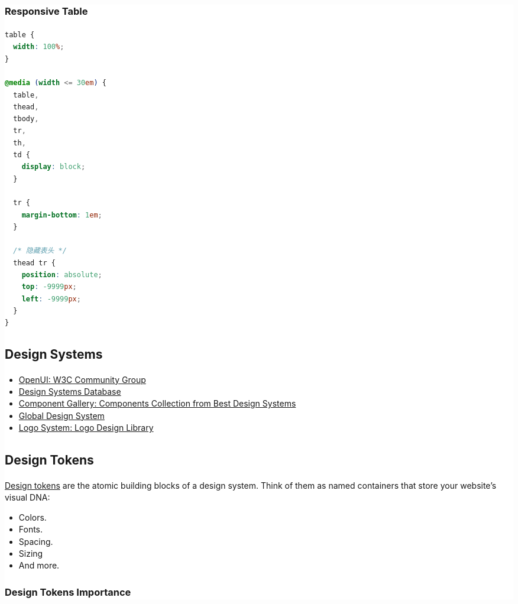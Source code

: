 ### Responsive Table

```css
table {
  width: 100%;
}

@media (width <= 30em) {
  table,
  thead,
  tbody,
  tr,
  th,
  td {
    display: block;
  }

  tr {
    margin-bottom: 1em;
  }

  /* 隐藏表头 */
  thead tr {
    position: absolute;
    top: -9999px;
    left: -9999px;
  }
}
```

## Design Systems

- [OpenUI: W3C Community Group](https://open-ui.org)
- [Design Systems Database](https://designsystems.surf)
- [Component Gallery: Components Collection from Best Design Systems](https://github.com/inbn/component-gallery)
- [Global Design System](https://bradfrost.com/blog/post/a-global-design-system)
- [Logo System: Logo Design Library](https://logosystem.co)

## Design Tokens

[Design tokens](https://southleft.com/insights/design-systems/the-value-of-design-tokens)
are the atomic building blocks of a design system.
Think of them as named containers that store your website’s visual DNA:

- Colors.
- Fonts.
- Spacing.
- Sizing
- And more.

### Design Tokens Importance
